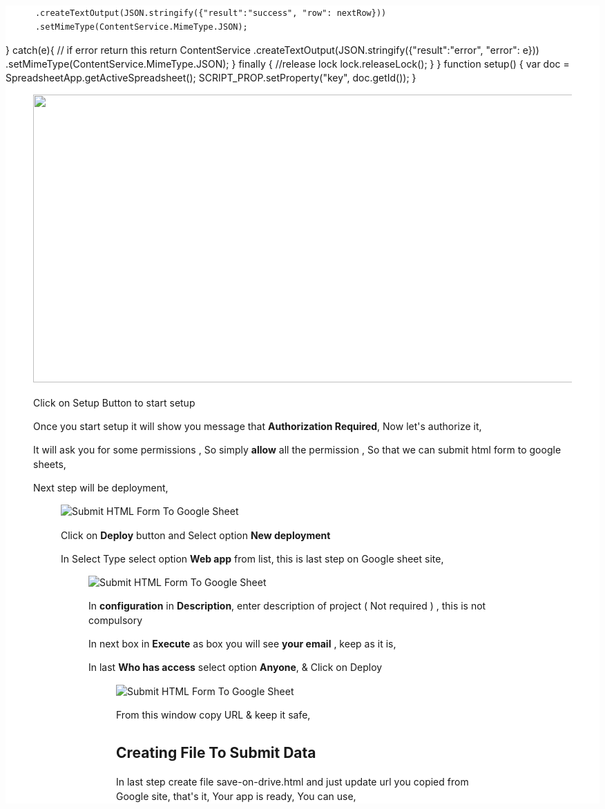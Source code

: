           .createTextOutput(JSON.stringify({"result":"success", "row": nextRow}))
          .setMimeType(ContentService.MimeType.JSON);
  } catch(e){
    // if error return this
    return ContentService
          .createTextOutput(JSON.stringify({"result":"error", "error": e}))
          .setMimeType(ContentService.MimeType.JSON);
  } finally { //release lock
    lock.releaseLock();
  }
}
function setup() {
    var doc = SpreadsheetApp.getActiveSpreadsheet();
    SCRIPT_PROP.setProperty("key", doc.getId());
}</code></pre>



<figure class="wp-block-image size-large">

<img loading="lazy" width="985" height="417" src="http://blog.kaustubh.codes/imgs/wp-content/uploads/2021/03/image-3.png" alt="" class="wp-image-1357" srcset="https://blog.kaustubh.codes/imgs/wp-content/uploads/2021/03/image-3.png 985w, https://blog.kaustubh.codes/imgs/wp-content/uploads/2021/03/image-3-300x127.png 300w, https://blog.kaustubh.codes/imgs/wp-content/uploads/2021/03/image-3-768x325.png 768w" sizes="(max-width: 985px) 100vw, 985px" /> 

Click on Setup Button to start setup

Once you start setup it will show you message that **Authorization Required**, Now let's authorize it,

It will ask you for some permissions , So simply **allow** all the permission , So that we can submit html form to google sheets,

Next step will be deployment, <figure class="wp-block-image size-large">

<img loading="lazy" width="968" height="409" src="http://blog.kaustubh.codes/imgs/wp-content/uploads/2021/03/image-4.png" alt="Submit HTML Form To Google Sheet" class="wp-image-1358" srcset="https://blog.kaustubh.codes/imgs/wp-content/uploads/2021/03/image-4.png 968w, https://blog.kaustubh.codes/imgs/wp-content/uploads/2021/03/image-4-300x127.png 300w, https://blog.kaustubh.codes/imgs/wp-content/uploads/2021/03/image-4-768x324.png 768w" sizes="(max-width: 968px) 100vw, 968px" /> 

Click on **Deploy** button and Select option **New deployment**

In Select Type select option **Web app** from list, this is last step on Google sheet site,<figure class="wp-block-image size-large">

<img loading="lazy" width="1024" height="731" src="http://blog.kaustubh.codes/imgs/wp-content/uploads/2021/03/image-6-1024x731.png" alt="Submit HTML Form To Google Sheet" class="wp-image-1360" srcset="https://blog.kaustubh.codes/imgs/wp-content/uploads/2021/03/image-6-1024x731.png 1024w, https://blog.kaustubh.codes/imgs/wp-content/uploads/2021/03/image-6-300x214.png 300w, https://blog.kaustubh.codes/imgs/wp-content/uploads/2021/03/image-6-768x548.png 768w, https://blog.kaustubh.codes/imgs/wp-content/uploads/2021/03/image-6.png 1141w" sizes="(max-width: 1024px) 100vw, 1024px" /> 

In **configuration** in **Description**, enter description of project ( Not required ) , this is not compulsory

In next box in **Execute** as box you will see **your email** , keep as it is,

In last **Who has access** select option **Anyone**, & Click on Deploy <figure class="wp-block-image size-large">

<img loading="lazy" width="1024" height="730" src="http://blog.kaustubh.codes/imgs/wp-content/uploads/2021/03/image-7-1024x730.png" alt="Submit HTML Form To Google Sheet" class="wp-image-1361" srcset="https://blog.kaustubh.codes/imgs/wp-content/uploads/2021/03/image-7-1024x730.png 1024w, https://blog.kaustubh.codes/imgs/wp-content/uploads/2021/03/image-7-300x214.png 300w, https://blog.kaustubh.codes/imgs/wp-content/uploads/2021/03/image-7-768x548.png 768w, https://blog.kaustubh.codes/imgs/wp-content/uploads/2021/03/image-7.png 1146w" sizes="(max-width: 1024px) 100vw, 1024px" /> 

From this window copy URL & keep it safe,

## Creating File To Submit Data

In last step create file save-on-drive.html and just update url you copied from Google site, that's it, Your app is ready, You can use,
